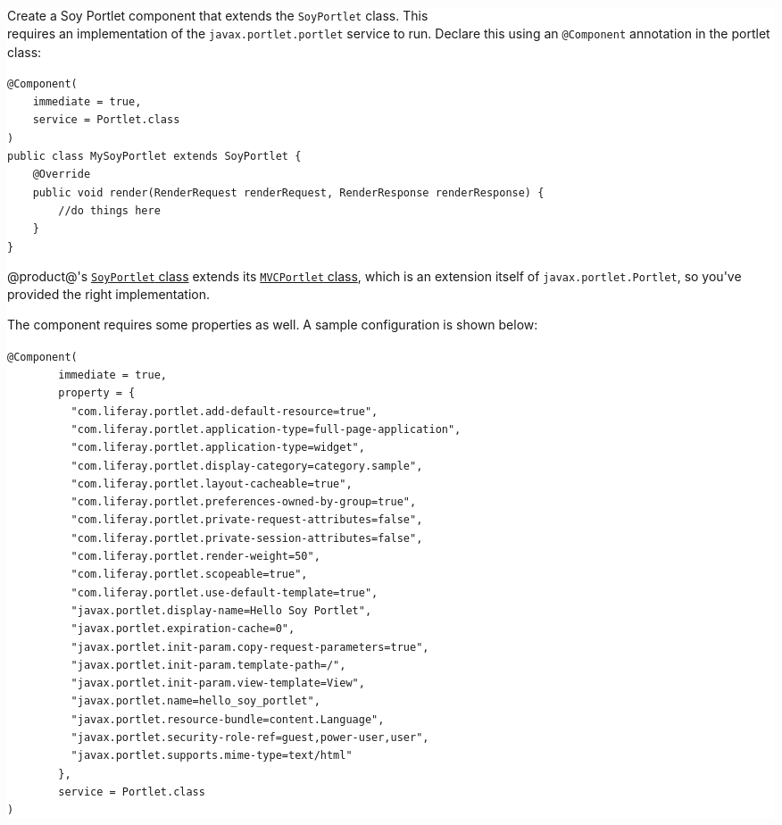 Create a Soy Portlet component that extends the `SoyPortlet` class. This    
requires an implementation of the `javax.portlet.portlet` service to run. 
Declare this using an `@Component` annotation in the portlet class:

    @Component(
        immediate = true,
        service = Portlet.class
    )
    public class MySoyPortlet extends SoyPortlet {
        @Override
        public void render(RenderRequest renderRequest, RenderResponse renderResponse) {
            //do things here
        }
    }

@product@'s 
[`SoyPortlet` class](https://github.com/liferay/com-liferay-portal-portlet-bridge/blob/7.0.x/portal-portlet-bridge-soy/src/main/java/com/liferay/portal/portlet/bridge/soy/SoyPortlet.java)
extends its
[`MVCPortlet` class](@platform-ref@/7.0-latest/javadocs/portal-kernel/com/liferay/portal/kernel/portlet/bridges/mvc/MVCPortlet.html),
which is an extension itself of `javax.portlet.Portlet`, so you've provided the
right implementation.

The component requires some properties as well. A sample configuration is shown
below:

    @Component(
            immediate = true,
            property = {
              "com.liferay.portlet.add-default-resource=true",
              "com.liferay.portlet.application-type=full-page-application",
              "com.liferay.portlet.application-type=widget",
              "com.liferay.portlet.display-category=category.sample",
              "com.liferay.portlet.layout-cacheable=true",
              "com.liferay.portlet.preferences-owned-by-group=true",
              "com.liferay.portlet.private-request-attributes=false",
              "com.liferay.portlet.private-session-attributes=false",
              "com.liferay.portlet.render-weight=50",
              "com.liferay.portlet.scopeable=true",
              "com.liferay.portlet.use-default-template=true",
              "javax.portlet.display-name=Hello Soy Portlet",
              "javax.portlet.expiration-cache=0",
              "javax.portlet.init-param.copy-request-parameters=true",
              "javax.portlet.init-param.template-path=/",
              "javax.portlet.init-param.view-template=View",
              "javax.portlet.name=hello_soy_portlet",
              "javax.portlet.resource-bundle=content.Language",
              "javax.portlet.security-role-ref=guest,power-user,user",
              "javax.portlet.supports.mime-type=text/html"
            },
            service = Portlet.class
    )
